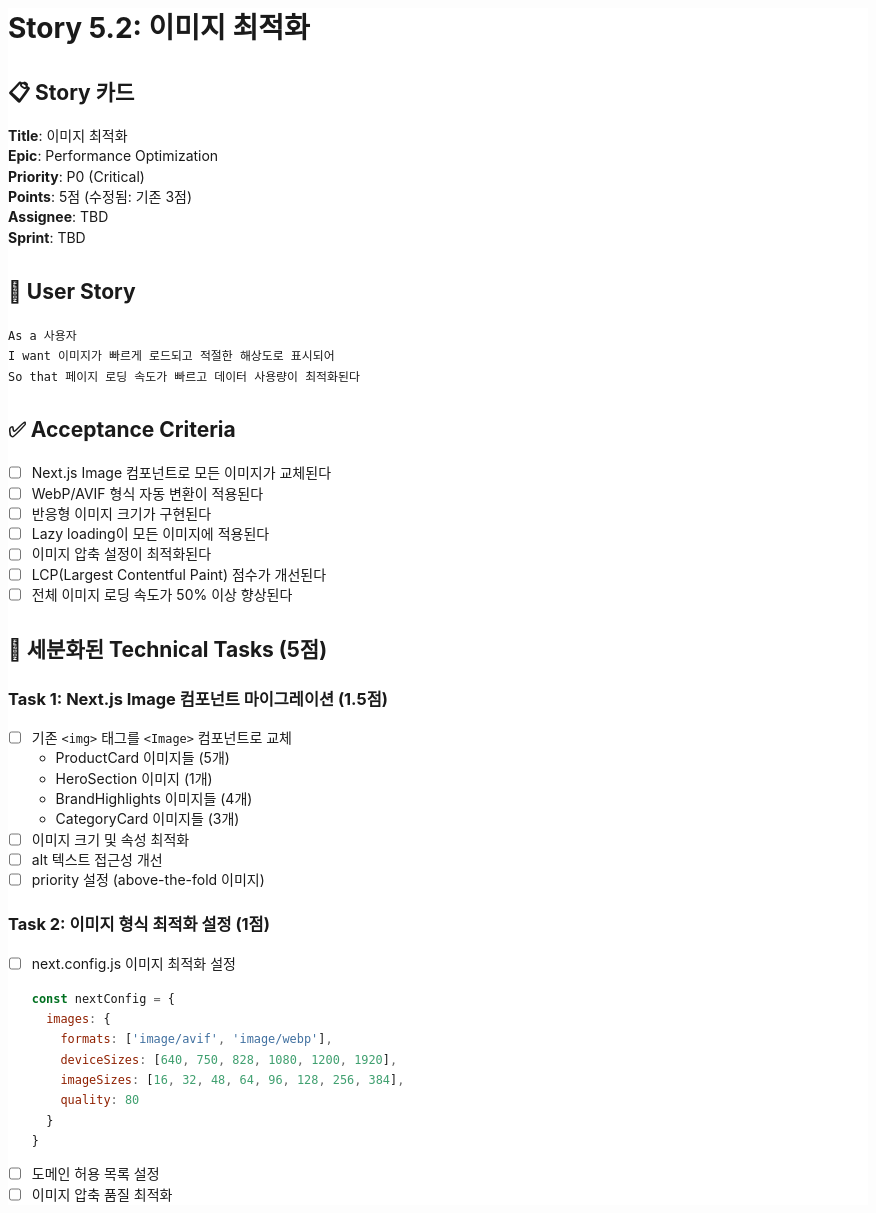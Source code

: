 # Story 5.2: 이미지 최적화

## 📋 Story 카드
**Title**: 이미지 최적화  
**Epic**: Performance Optimization  
**Priority**: P0 (Critical)  
**Points**: 5점 (수정됨: 기존 3점)  
**Assignee**: TBD  
**Sprint**: TBD

## 📝 User Story
```
As a 사용자
I want 이미지가 빠르게 로드되고 적절한 해상도로 표시되어
So that 페이지 로딩 속도가 빠르고 데이터 사용량이 최적화된다
```

## ✅ Acceptance Criteria
- [ ] Next.js Image 컴포넌트로 모든 이미지가 교체된다
- [ ] WebP/AVIF 형식 자동 변환이 적용된다
- [ ] 반응형 이미지 크기가 구현된다
- [ ] Lazy loading이 모든 이미지에 적용된다
- [ ] 이미지 압축 설정이 최적화된다
- [ ] LCP(Largest Contentful Paint) 점수가 개선된다
- [ ] 전체 이미지 로딩 속도가 50% 이상 향상된다

## 🔧 세분화된 Technical Tasks (5점)

### Task 1: Next.js Image 컴포넌트 마이그레이션 (1.5점)
- [ ] 기존 `<img>` 태그를 `<Image>` 컴포넌트로 교체
  - ProductCard 이미지들 (5개)
  - HeroSection 이미지 (1개)
  - BrandHighlights 이미지들 (4개)
  - CategoryCard 이미지들 (3개)
- [ ] 이미지 크기 및 속성 최적화
- [ ] alt 텍스트 접근성 개선
- [ ] priority 설정 (above-the-fold 이미지)

### Task 2: 이미지 형식 최적화 설정 (1점)
- [ ] next.config.js 이미지 최적화 설정
  ```javascript
  const nextConfig = {
    images: {
      formats: ['image/avif', 'image/webp'],
      deviceSizes: [640, 750, 828, 1080, 1200, 1920],
      imageSizes: [16, 32, 48, 64, 96, 128, 256, 384],
      quality: 80
    }
  }
  ```
- [ ] 도메인 허용 목록 설정
- [ ] 이미지 압축 품질 최적화
